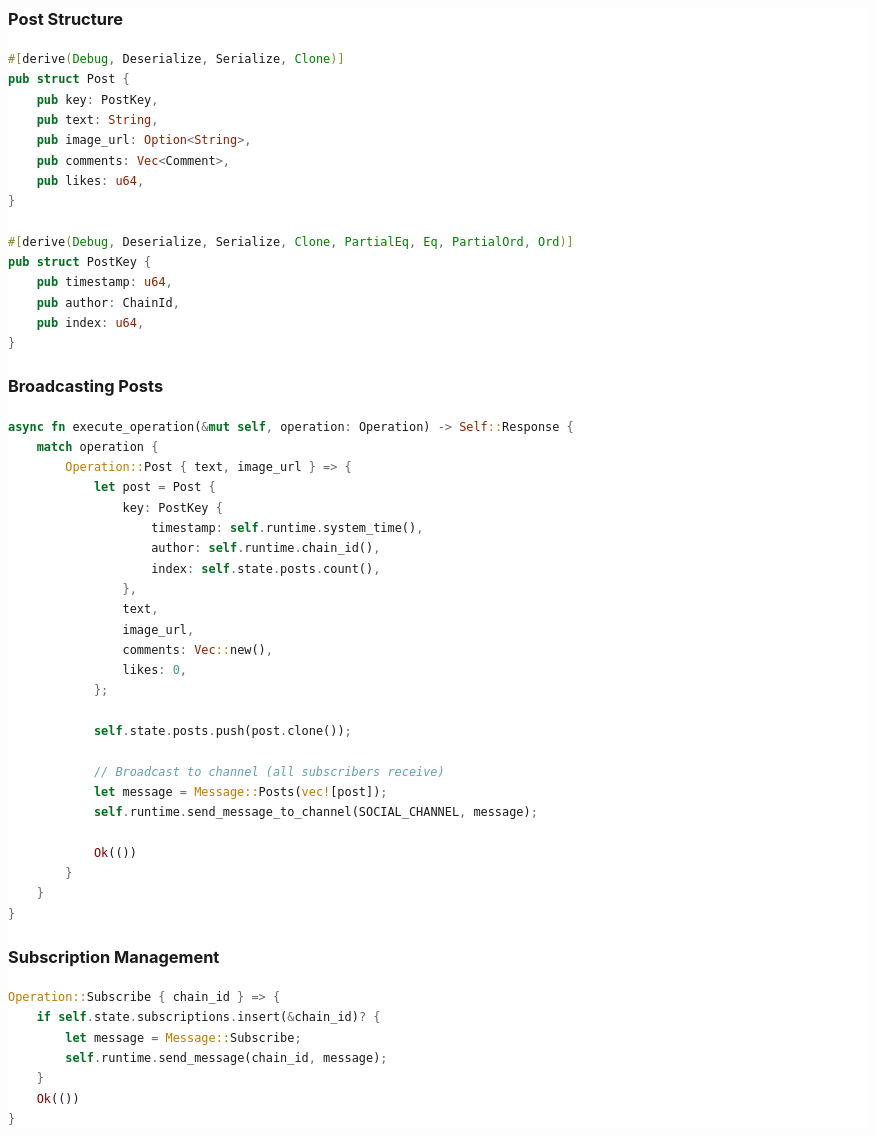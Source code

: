 ### Post Structure
```rust
#[derive(Debug, Deserialize, Serialize, Clone)]
pub struct Post {
    pub key: PostKey,
    pub text: String,
    pub image_url: Option<String>,
    pub comments: Vec<Comment>,
    pub likes: u64,
}

#[derive(Debug, Deserialize, Serialize, Clone, PartialEq, Eq, PartialOrd, Ord)]
pub struct PostKey {
    pub timestamp: u64,
    pub author: ChainId,
    pub index: u64,
}
```

### Broadcasting Posts
```rust
async fn execute_operation(&mut self, operation: Operation) -> Self::Response {
    match operation {
        Operation::Post { text, image_url } => {
            let post = Post {
                key: PostKey {
                    timestamp: self.runtime.system_time(),
                    author: self.runtime.chain_id(),
                    index: self.state.posts.count(),
                },
                text,
                image_url,
                comments: Vec::new(),
                likes: 0,
            };
            
            self.state.posts.push(post.clone());
            
            // Broadcast to channel (all subscribers receive)
            let message = Message::Posts(vec![post]);
            self.runtime.send_message_to_channel(SOCIAL_CHANNEL, message);
            
            Ok(())
        }
    }
}
```

### Subscription Management
```rust
Operation::Subscribe { chain_id } => {
    if self.state.subscriptions.insert(&chain_id)? {
        let message = Message::Subscribe;
        self.runtime.send_message(chain_id, message);
    }
    Ok(())
}
```
